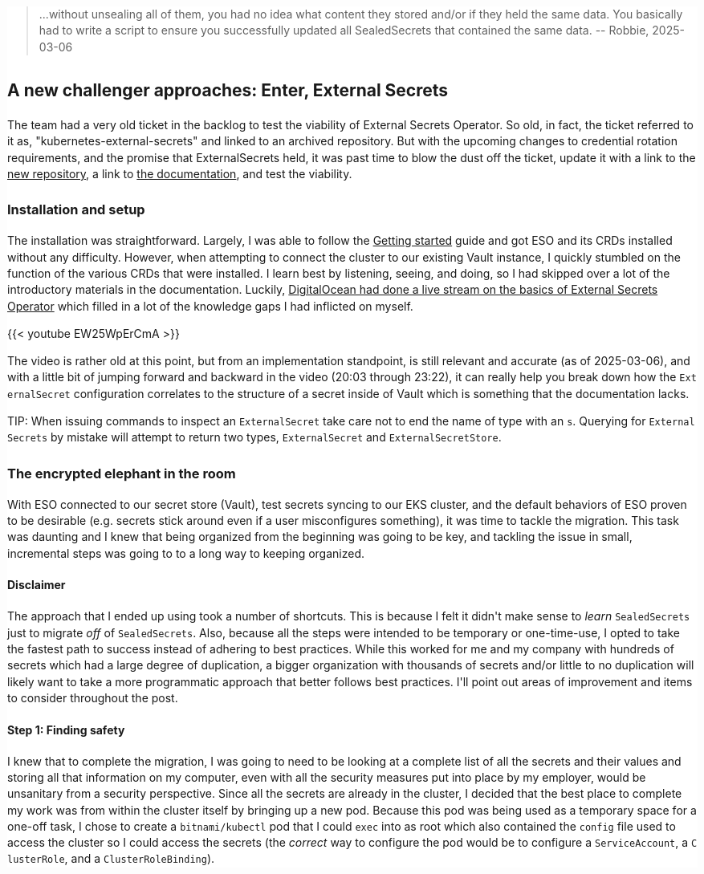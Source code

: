 > ...without unsealing all of them, you had no idea what content they stored and/or if they held the same data. You basically had to write a script to ensure you successfully updated all SealedSecrets that contained the same data.
>                                                                    -- Robbie, 2025-03-06

## A new challenger approaches: Enter, External Secrets
The team had a very old ticket in the backlog to test the viability of External Secrets Operator. So old, in fact, the ticket referred to it as, "kubernetes-external-secrets" and linked to an archived repository. But with the upcoming changes to credential rotation requirements, and the promise that ExternalSecrets held, it was past time to blow the dust off the ticket, update it with a link to the [new repository](https://github.com/external-secrets/external-secrets), a link to [the documentation](https://external-secrets.io/latest/), and test the viability.

### Installation and setup
The installation was straightforward. Largely, I was able to follow the [Getting started](https://external-secrets.io/latest/introduction/getting-started/) guide and got ESO and its CRDs installed without any difficulty. However, when attempting to connect the cluster to our existing Vault instance, I quickly stumbled on the function of the various CRDs that were installed. I learn best by listening, seeing, and doing, so I had skipped over a lot of the introductory materials in the documentation. Luckily, [DigitalOcean had done a live stream on the basics of External Secrets Operator](https://www.youtube.com/watch?v=EW25WpErCmA) which filled in a lot of the knowledge gaps I had inflicted on myself.

{{< youtube EW25WpErCmA >}}

The video is rather old at this point, but from an implementation standpoint, is still relevant and accurate (as of 2025-03-06), and with a little bit of jumping forward and backward in the video (20:03 through 23:22), it can really help you break down how the `ExternalSecret` configuration correlates to the structure of a secret inside of Vault which is something that the documentation lacks.

TIP: When issuing commands to inspect an `ExternalSecret` take care not to end the name of type with an `s`. Querying for `ExternalSecrets` by mistake will attempt to return two types, `ExternalSecret` and `ExternalSecretStore`.

### The encrypted elephant in the room
With ESO connected to our secret store (Vault), test secrets syncing to our EKS cluster, and the default behaviors of ESO proven to be desirable (e.g. secrets stick around even if a user misconfigures something), it was time to tackle the migration. This task was daunting and I knew that being organized from the beginning was going to be key, and tackling the issue in small, incremental steps was going to to a long way to keeping organized.

#### Disclaimer
The approach that I ended up using took a number of shortcuts. This is because I felt it didn't make sense to _learn_ `SealedSecrets` just to migrate _off_ of `SealedSecrets`. Also, because all the steps were intended to be temporary or one-time-use, I opted to take the fastest path to success instead of adhering to best practices. While this worked for me and my company with hundreds of secrets which had a large degree of duplication, a bigger organization with thousands of secrets and/or little to no duplication will likely want to take a more programmatic approach that better follows best practices. I'll point out areas of improvement and items to consider throughout the post.

#### Step 1: Finding safety
I knew that to complete the migration, I was going to need to be looking at a complete list of all the secrets and their values and storing all that information on my computer, even with all the security measures put into place by my employer, would be unsanitary from a security perspective. Since all the secrets are already in the cluster, I decided that the best place to complete my work was from within the cluster itself by bringing up a new pod. Because this pod was being used as a temporary space for a one-off task, I chose to create a `bitnami/kubectl` pod that I could `exec` into as root which also contained the `config` file used to access the cluster so I could access the secrets (the _correct_ way to configure the pod would be to configure a `ServiceAccount`, a `ClusterRole`, and a `ClusterRoleBinding`).
